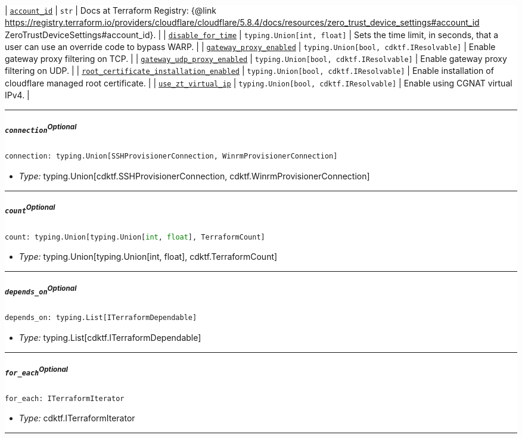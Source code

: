 | <code><a href="#@cdktf/provider-cloudflare.zeroTrustDeviceSettings.ZeroTrustDeviceSettingsConfig.property.accountId">account_id</a></code> | <code>str</code> | Docs at Terraform Registry: {@link https://registry.terraform.io/providers/cloudflare/cloudflare/5.8.4/docs/resources/zero_trust_device_settings#account_id ZeroTrustDeviceSettings#account_id}. |
| <code><a href="#@cdktf/provider-cloudflare.zeroTrustDeviceSettings.ZeroTrustDeviceSettingsConfig.property.disableForTime">disable_for_time</a></code> | <code>typing.Union[int, float]</code> | Sets the time limit, in seconds, that a user can use an override code to bypass WARP. |
| <code><a href="#@cdktf/provider-cloudflare.zeroTrustDeviceSettings.ZeroTrustDeviceSettingsConfig.property.gatewayProxyEnabled">gateway_proxy_enabled</a></code> | <code>typing.Union[bool, cdktf.IResolvable]</code> | Enable gateway proxy filtering on TCP. |
| <code><a href="#@cdktf/provider-cloudflare.zeroTrustDeviceSettings.ZeroTrustDeviceSettingsConfig.property.gatewayUdpProxyEnabled">gateway_udp_proxy_enabled</a></code> | <code>typing.Union[bool, cdktf.IResolvable]</code> | Enable gateway proxy filtering on UDP. |
| <code><a href="#@cdktf/provider-cloudflare.zeroTrustDeviceSettings.ZeroTrustDeviceSettingsConfig.property.rootCertificateInstallationEnabled">root_certificate_installation_enabled</a></code> | <code>typing.Union[bool, cdktf.IResolvable]</code> | Enable installation of cloudflare managed root certificate. |
| <code><a href="#@cdktf/provider-cloudflare.zeroTrustDeviceSettings.ZeroTrustDeviceSettingsConfig.property.useZtVirtualIp">use_zt_virtual_ip</a></code> | <code>typing.Union[bool, cdktf.IResolvable]</code> | Enable using CGNAT virtual IPv4. |

---

##### `connection`<sup>Optional</sup> <a name="connection" id="@cdktf/provider-cloudflare.zeroTrustDeviceSettings.ZeroTrustDeviceSettingsConfig.property.connection"></a>

```python
connection: typing.Union[SSHProvisionerConnection, WinrmProvisionerConnection]
```

- *Type:* typing.Union[cdktf.SSHProvisionerConnection, cdktf.WinrmProvisionerConnection]

---

##### `count`<sup>Optional</sup> <a name="count" id="@cdktf/provider-cloudflare.zeroTrustDeviceSettings.ZeroTrustDeviceSettingsConfig.property.count"></a>

```python
count: typing.Union[typing.Union[int, float], TerraformCount]
```

- *Type:* typing.Union[typing.Union[int, float], cdktf.TerraformCount]

---

##### `depends_on`<sup>Optional</sup> <a name="depends_on" id="@cdktf/provider-cloudflare.zeroTrustDeviceSettings.ZeroTrustDeviceSettingsConfig.property.dependsOn"></a>

```python
depends_on: typing.List[ITerraformDependable]
```

- *Type:* typing.List[cdktf.ITerraformDependable]

---

##### `for_each`<sup>Optional</sup> <a name="for_each" id="@cdktf/provider-cloudflare.zeroTrustDeviceSettings.ZeroTrustDeviceSettingsConfig.property.forEach"></a>

```python
for_each: ITerraformIterator
```

- *Type:* cdktf.ITerraformIterator

---